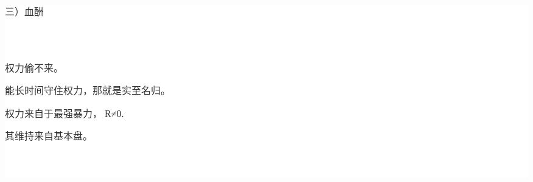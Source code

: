 <span style="max-width: 100%;font-family: 华文楷体;font-size: 16px;box-sizing: border-box !important;word-wrap: break-word !important;">
</span>
</p>
<p style=" max-width: 100%;min-height: 1em;color: rgb(51, 51, 51); ; ; ; ; ; ; ; ; ; ; ; ; ; ; ; ; ; ; ; ">
<span style="max-width: 100%;font-size: 16px;font-family: 华文楷体;box-sizing: border-box !important;word-wrap: break-word !important;">
          三）血酬
         </span>
</p>
<p style=" max-width: 100%;min-height: 1em;color: rgb(51, 51, 51); ; ; ; ; ; ; ; ; ; ; ; ; ; ; ; ; ; ; ; ">
<span style="max-width: 100%;font-family: 华文楷体;font-size: 16px;box-sizing: border-box !important;word-wrap: break-word !important;">
</span>
</p>
<p style=" max-width: 100%;min-height: 1em;color: rgb(51, 51, 51); ; ; ; ; ; ; ; ; ; ; ; ; ; ; ; ; ; ; ; ">
<span style="max-width: 100%;font-family: 华文楷体;font-size: 16px;box-sizing: border-box !important;word-wrap: break-word !important;">
</span>
</p>
<p style=" max-width: 100%;min-height: 1em;color: rgb(51, 51, 51); ; ; ; ; ; ; ; ; ; ; ; ; ; ; ; ; ; ; ; ">
<span style="max-width: 100%;font-size: 16px;font-family: 华文楷体;box-sizing: border-box !important;word-wrap: break-word !important;">
          权力偷不来。
         </span>
</p>
<p style=" max-width: 100%;min-height: 1em;color: rgb(51, 51, 51); ; ; ; ; ; ; ; ; ; ; ; ; ; ; ; ; ; ; ; ">
<span style="max-width: 100%;font-size: 16px;font-family: 华文楷体;box-sizing: border-box !important;word-wrap: break-word !important;">
          能长时间守住权力，那就是实至名归。
         </span>
</p>
<p style=" max-width: 100%;min-height: 1em;color: rgb(51, 51, 51); ; ; ; ; ; ; ; ; ; ; ; ; ; ; ; ; ; ; ; ">
<span style="max-width: 100%;font-family: 华文楷体;font-size: 16px;box-sizing: border-box !important;word-wrap: break-word !important;">
<span style="max-width: 100%;box-sizing: border-box !important;word-wrap: break-word !important;">
           权力来自于最强暴力，
          </span>
          R≠0.
         </span>
</p>
<p style=" max-width: 100%;min-height: 1em;color: rgb(51, 51, 51); ; ; ; ; ; ; ; ; ; ; ; ; ; ; ; ; ; ; ; ">
<span style="max-width: 100%;font-size: 16px;font-family: 华文楷体;box-sizing: border-box !important;word-wrap: break-word !important;">
          其维持来自基本盘。
         </span>
</p>
<p style=" max-width: 100%;min-height: 1em;color: rgb(51, 51, 51); ; ; ; ; ; ; ; ; ; ; ; ; ; ; ; ; ; ; ; ">
<span style="max-width: 100%;font-family: 华文楷体;font-size: 16px;box-sizing: border-box !important;word-wrap: break-word !important;">
</span>
</p>
<p style=" max-width: 100%;min-height: 1em;color: rgb(51, 51, 51); ; ; ; ; ; ; ; ; ; ; ; ; ; ; ; ; ; ; ; ">
<span style="max-width: 100%;font-family: 华文楷体;font-size: 16px;box-sizing: border-box !important;word-wrap: break-word !important;">